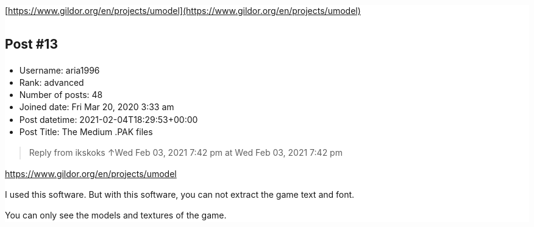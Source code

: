 [https://www.gildor.org/en/projects/umodel](https://www.gildor.org/en/projects/umodel)
## Post #13
- Username: aria1996
- Rank: advanced
- Number of posts: 48
- Joined date: Fri Mar 20, 2020 3:33 am
- Post datetime: 2021-02-04T18:29:53+00:00
- Post Title: The Medium .PAK files

> Reply from ikskoks ↑Wed Feb 03, 2021 7:42 pm at Wed Feb 03, 2021 7:42 pm
>
> 
https://www.gildor.org/en/projects/umodel

I used this software.
But with this software, you can not extract the game text and font.

You can only see the models and textures of the game.
